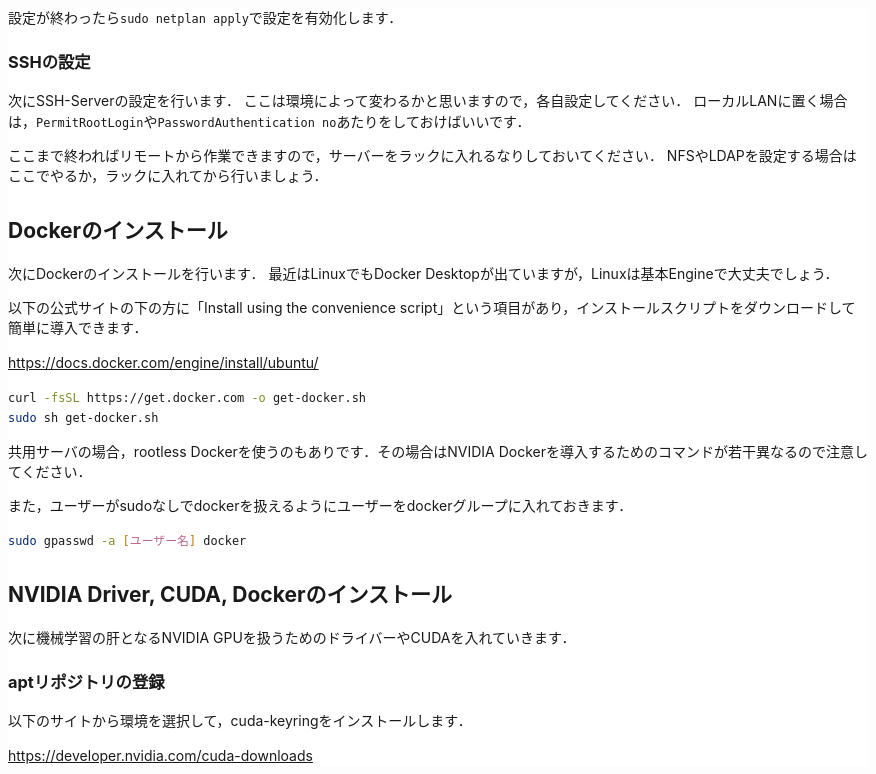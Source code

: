 設定が終わったら`sudo netplan apply`で設定を有効化します．

### SSHの設定

次にSSH-Serverの設定を行います．
ここは環境によって変わるかと思いますので，各自設定してください．
ローカルLANに置く場合は，`PermitRootLogin`や`PasswordAuthentication no`あたりをしておけばいいです．

ここまで終わればリモートから作業できますので，サーバーをラックに入れるなりしておいてください．
NFSやLDAPを設定する場合はここでやるか，ラックに入れてから行いましょう．

## Dockerのインストール

次にDockerのインストールを行います．
最近はLinuxでもDocker Desktopが出ていますが，Linuxは基本Engineで大丈夫でしょう．

以下の公式サイトの下の方に「Install using the convenience script」という項目があり，インストールスクリプトをダウンロードして簡単に導入できます．

<https://docs.docker.com/engine/install/ubuntu/>

```bash
curl -fsSL https://get.docker.com -o get-docker.sh
sudo sh get-docker.sh
```

共用サーバの場合，rootless Dockerを使うのもありです．その場合はNVIDIA Dockerを導入するためのコマンドが若干異なるので注意してください．

また，ユーザーがsudoなしでdockerを扱えるようにユーザーをdockerグループに入れておきます．

```bash
sudo gpasswd -a [ユーザー名] docker
```

## NVIDIA Driver, CUDA, Dockerのインストール

次に機械学習の肝となるNVIDIA GPUを扱うためのドライバーやCUDAを入れていきます．

### aptリポジトリの登録

以下のサイトから環境を選択して，cuda-keyringをインストールします．

<https://developer.nvidia.com/cuda-downloads>
